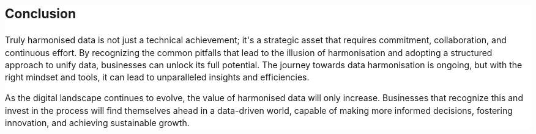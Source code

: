 

## Conclusion

Truly harmonised data is not just a technical achievement; it's a strategic asset that requires commitment, collaboration, and continuous effort. By recognizing the common pitfalls that lead to the illusion of harmonisation and adopting a structured approach to unify data, businesses can unlock its full potential. The journey towards data harmonisation is ongoing, but with the right mindset and tools, it can lead to unparalleled insights and efficiencies.

As the digital landscape continues to evolve, the value of harmonised data will only increase. Businesses that recognize this and invest in the process will find themselves ahead in a data-driven world, capable of making more informed decisions, fostering innovation, and achieving sustainable growth.


